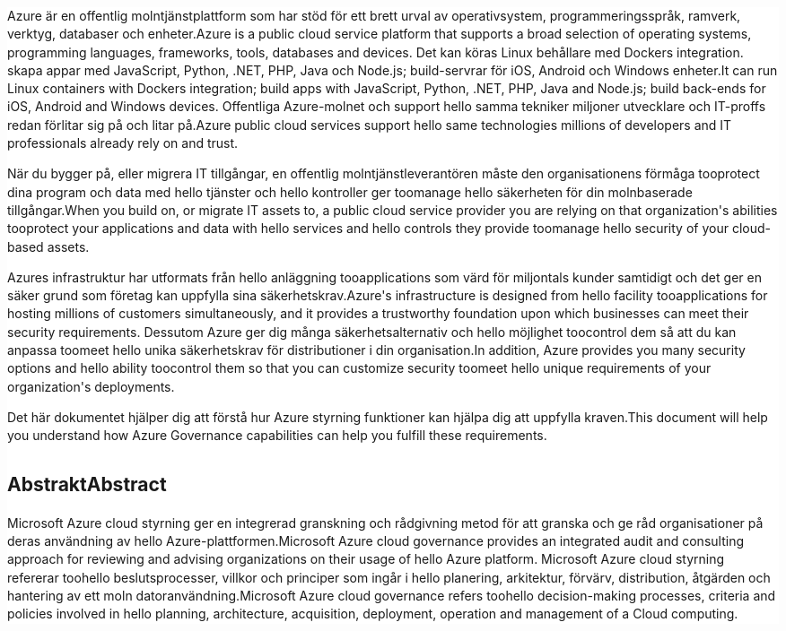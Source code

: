 <span data-ttu-id="556a6-109">Azure är en offentlig molntjänstplattform som har stöd för ett brett urval av operativsystem, programmeringsspråk, ramverk, verktyg, databaser och enheter.</span><span class="sxs-lookup"><span data-stu-id="556a6-109">Azure is a public cloud service platform that supports a broad selection of operating systems, programming languages, frameworks, tools, databases and devices.</span></span> <span data-ttu-id="556a6-110">Det kan köras Linux behållare med Dockers integration. skapa appar med JavaScript, Python, .NET, PHP, Java och Node.js; build-servrar för iOS, Android och Windows enheter.</span><span class="sxs-lookup"><span data-stu-id="556a6-110">It can run Linux containers with Dockers integration; build apps with JavaScript, Python, .NET, PHP, Java and Node.js; build back-ends for iOS, Android and Windows devices.</span></span> <span data-ttu-id="556a6-111">Offentliga Azure-molnet och support hello samma tekniker miljoner utvecklare och IT-proffs redan förlitar sig på och litar på.</span><span class="sxs-lookup"><span data-stu-id="556a6-111">Azure public cloud services support hello same technologies millions of developers and IT professionals already rely on and trust.</span></span>

<span data-ttu-id="556a6-112">När du bygger på, eller migrera IT tillgångar, en offentlig molntjänstleverantören måste den organisationens förmåga tooprotect dina program och data med hello tjänster och hello kontroller ger toomanage hello säkerheten för din molnbaserade tillgångar.</span><span class="sxs-lookup"><span data-stu-id="556a6-112">When you build on, or migrate IT assets to, a public cloud service provider you are relying on that organization's abilities tooprotect your applications and data with hello services and hello controls they provide toomanage hello security of your cloud-based assets.</span></span>

<span data-ttu-id="556a6-113">Azures infrastruktur har utformats från hello anläggning tooapplications som värd för miljontals kunder samtidigt och det ger en säker grund som företag kan uppfylla sina säkerhetskrav.</span><span class="sxs-lookup"><span data-stu-id="556a6-113">Azure's infrastructure is designed from hello facility tooapplications for hosting millions of customers simultaneously, and it provides a trustworthy foundation upon which businesses can meet their security requirements.</span></span> <span data-ttu-id="556a6-114">Dessutom Azure ger dig många säkerhetsalternativ och hello möjlighet toocontrol dem så att du kan anpassa toomeet hello unika säkerhetskrav för distributioner i din organisation.</span><span class="sxs-lookup"><span data-stu-id="556a6-114">In addition, Azure provides you many security options and hello ability toocontrol them so that you can customize security toomeet hello unique requirements of your organization's deployments.</span></span>

<span data-ttu-id="556a6-115">Det här dokumentet hjälper dig att förstå hur Azure styrning funktioner kan hjälpa dig att uppfylla kraven.</span><span class="sxs-lookup"><span data-stu-id="556a6-115">This document will help you understand how Azure Governance capabilities can help you fulfill these requirements.</span></span>

## <a name="abstract"></a><span data-ttu-id="556a6-116">Abstrakt</span><span class="sxs-lookup"><span data-stu-id="556a6-116">Abstract</span></span>

<span data-ttu-id="556a6-117">Microsoft Azure cloud styrning ger en integrerad granskning och rådgivning metod för att granska och ge råd organisationer på deras användning av hello Azure-plattformen.</span><span class="sxs-lookup"><span data-stu-id="556a6-117">Microsoft Azure cloud governance provides an integrated audit and consulting approach for reviewing and advising organizations on their usage of hello Azure platform.</span></span> <span data-ttu-id="556a6-118">Microsoft Azure cloud styrning refererar toohello beslutsprocesser, villkor och principer som ingår i hello planering, arkitektur, förvärv, distribution, åtgärden och hantering av ett moln datoranvändning.</span><span class="sxs-lookup"><span data-stu-id="556a6-118">Microsoft Azure cloud governance refers toohello decision-making processes, criteria and policies involved in hello planning, architecture, acquisition, deployment, operation and management of a Cloud computing.</span></span>
